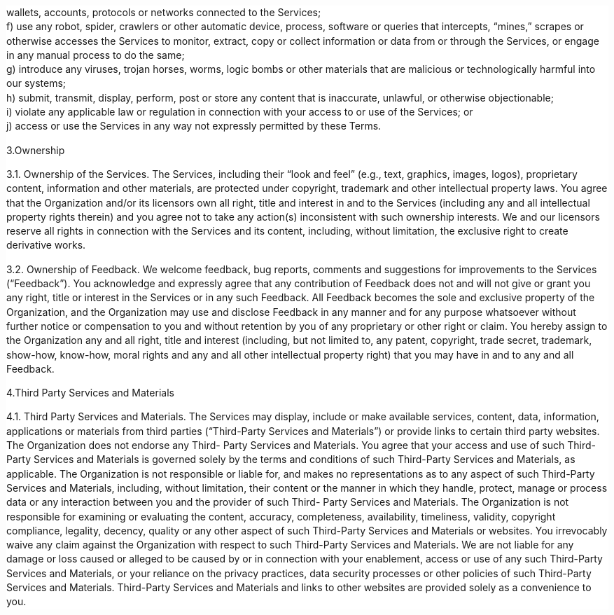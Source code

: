 wallets, accounts, protocols or networks connected to the Services;  
f) use any robot, spider, crawlers or other automatic device, process,
software or queries that intercepts, “mines,” scrapes or otherwise accesses
the Services to monitor, extract, copy or collect information or data from or
through the Services, or engage in any manual process to do the same;  
g) introduce any viruses, trojan horses, worms, logic bombs or other materials
that are malicious or technologically harmful into our systems;  
h) submit, transmit, display, perform, post or store any content that is
inaccurate, unlawful, or otherwise objectionable;  
i) violate any applicable law or regulation in connection with your access to
or use of the Services; or  
j) access or use the Services in any way not expressly permitted by these
Terms.

3.Ownership

3.1. Ownership of the Services. The Services, including their “look and feel”
(e.g., text, graphics, images, logos), proprietary content, information and
other materials, are protected under copyright, trademark and other
intellectual property laws. You agree that the Organization and/or its
licensors own all right, title and interest in and to the Services (including
any and all intellectual property rights therein) and you agree not to take
any action(s) inconsistent with such ownership interests. We and our licensors
reserve all rights in connection with the Services and its content, including,
without limitation, the exclusive right to create derivative works.

3.2. Ownership of Feedback. We welcome feedback, bug reports, comments and
suggestions for improvements to the Services (“Feedback”). You acknowledge and
expressly agree that any contribution of Feedback does not and will not give
or grant you any right, title or interest in the Services or in any such
Feedback. All Feedback becomes the sole and exclusive property of the
Organization, and the Organization may use and disclose Feedback in any manner
and for any purpose whatsoever without further notice or compensation to you
and without retention by you of any proprietary or other right or claim. You
hereby assign to the Organization any and all right, title and interest
(including, but not limited to, any patent, copyright, trade secret,
trademark, show-how, know-how, moral rights and any and all other intellectual
property right) that you may have in and to any and all Feedback.

4.Third Party Services and Materials

4.1. Third Party Services and Materials. The Services may display, include or
make available services, content, data, information, applications or materials
from third parties (“Third-Party Services and Materials”) or provide links to
certain third party websites. The Organization does not endorse any Third-
Party Services and Materials. You agree that your access and use of such
Third-Party Services and Materials is governed solely by the terms and
conditions of such Third-Party Services and Materials, as applicable. The
Organization is not responsible or liable for, and makes no representations as
to any aspect of such Third-Party Services and Materials, including, without
limitation, their content or the manner in which they handle, protect, manage
or process data or any interaction between you and the provider of such Third-
Party Services and Materials. The Organization is not responsible for
examining or evaluating the content, accuracy, completeness, availability,
timeliness, validity, copyright compliance, legality, decency, quality or any
other aspect of such Third-Party Services and Materials or websites. You
irrevocably waive any claim against the Organization with respect to such
Third-Party Services and Materials. We are not liable for any damage or loss
caused or alleged to be caused by or in connection with your enablement,
access or use of any such Third-Party Services and Materials, or your reliance
on the privacy practices, data security processes or other policies of such
Third-Party Services and Materials. Third-Party Services and Materials and
links to other websites are provided solely as a convenience to you.
